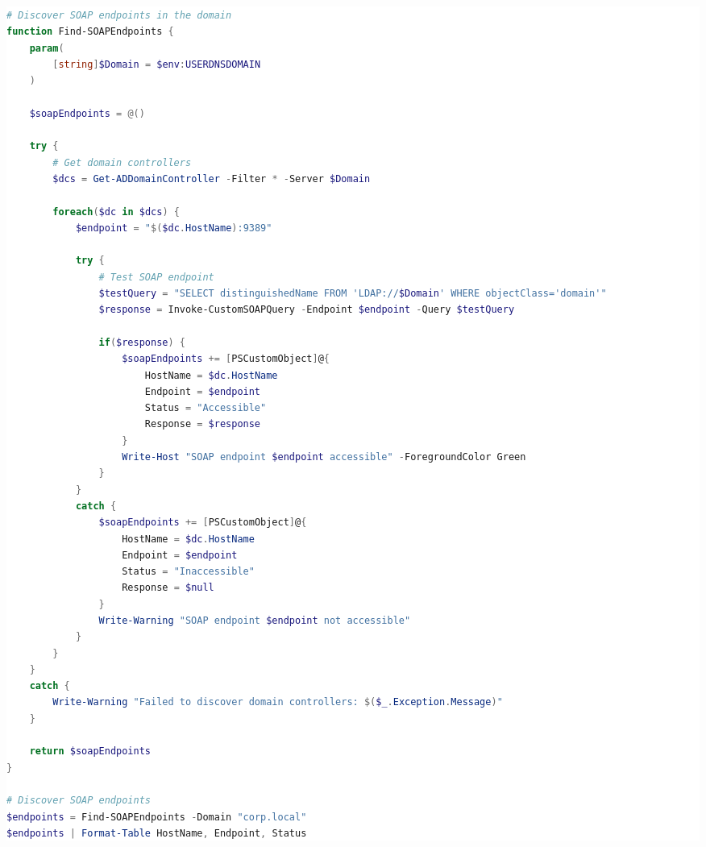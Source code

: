 ```powershell
# Discover SOAP endpoints in the domain
function Find-SOAPEndpoints {
    param(
        [string]$Domain = $env:USERDNSDOMAIN
    )
    
    $soapEndpoints = @()
    
    try {
        # Get domain controllers
        $dcs = Get-ADDomainController -Filter * -Server $Domain
        
        foreach($dc in $dcs) {
            $endpoint = "$($dc.HostName):9389"
            
            try {
                # Test SOAP endpoint
                $testQuery = "SELECT distinguishedName FROM 'LDAP://$Domain' WHERE objectClass='domain'"
                $response = Invoke-CustomSOAPQuery -Endpoint $endpoint -Query $testQuery
                
                if($response) {
                    $soapEndpoints += [PSCustomObject]@{
                        HostName = $dc.HostName
                        Endpoint = $endpoint
                        Status = "Accessible"
                        Response = $response
                    }
                    Write-Host "SOAP endpoint $endpoint accessible" -ForegroundColor Green
                }
            }
            catch {
                $soapEndpoints += [PSCustomObject]@{
                    HostName = $dc.HostName
                    Endpoint = $endpoint
                    Status = "Inaccessible"
                    Response = $null
                }
                Write-Warning "SOAP endpoint $endpoint not accessible"
            }
        }
    }
    catch {
        Write-Warning "Failed to discover domain controllers: $($_.Exception.Message)"
    }
    
    return $soapEndpoints
}

# Discover SOAP endpoints
$endpoints = Find-SOAPEndpoints -Domain "corp.local"
$endpoints | Format-Table HostName, Endpoint, Status
```

